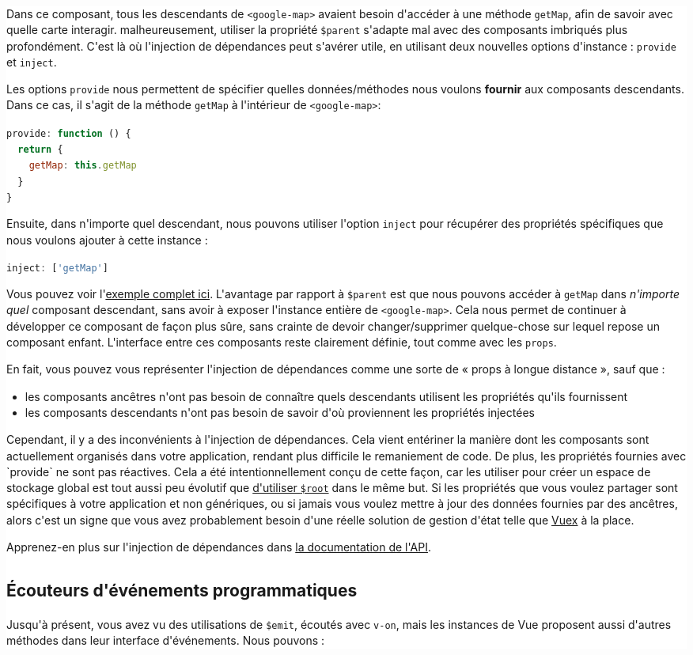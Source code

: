 Dans ce composant, tous les descendants de `<google-map>` avaient besoin d'accéder à une méthode `getMap`, afin de savoir avec quelle carte interagir. malheureusement, utiliser la propriété `$parent` s'adapte mal avec des composants imbriqués plus profondément. C'est là où l'injection de dépendances peut s'avérer utile, en utilisant deux nouvelles options d'instance : `provide` et `inject`.

Les options `provide` nous permettent de spécifier quelles données/méthodes nous voulons **fournir** aux composants descendants. Dans ce cas, il s'agit de la méthode `getMap` à l'intérieur de `<google-map>`:

```js
provide: function () {
  return {
    getMap: this.getMap
  }
}
```

Ensuite, dans n'importe quel descendant, nous pouvons utiliser l'option `inject` pour récupérer des propriétés spécifiques que nous voulons ajouter à cette instance :

```js
inject: ['getMap']
```

Vous pouvez voir l'[exemple complet ici](https://codesandbox.io/s/github/vuejs/v2.vuejs.org/tree/master/src/v2/examples/vue-20-dependency-injection). L'avantage par rapport à `$parent` est que nous pouvons accéder à `getMap` dans _n'importe quel_ composant descendant, sans avoir à exposer l'instance entière de `<google-map>`. Cela nous permet de continuer à développer ce composant de façon plus sûre, sans crainte de devoir changer/supprimer quelque-chose sur lequel repose un composant enfant. L'interface entre ces composants reste clairement définie, tout comme avec les `props`.

En fait, vous pouvez vous représenter l'injection de dépendances comme une sorte de « props à longue distance », sauf que :

* les composants ancêtres n'ont pas besoin de connaître quels descendants utilisent les propriétés qu'ils fournissent
* les composants descendants n'ont pas besoin de savoir d'où proviennent les propriétés injectées

<p class="tip">Cependant, il y a des inconvénients à l'injection de dépendances. Cela vient entériner la manière dont les composants sont actuellement organisés dans votre application, rendant plus difficile le remaniement de code. De plus, les propriétés fournies avec `provide` ne sont pas réactives. Cela a été intentionnellement conçu de cette façon, car les utiliser pour créer un espace de stockage global est tout aussi peu évolutif que <a href="#Acceder-a-l’instance-de-composant-parente">d'utiliser <code>$root</code></a> dans le même but. Si les propriétés que vous voulez partager sont spécifiques à votre application et non génériques, ou si jamais vous voulez mettre à jour des données fournies par des ancêtres, alors c'est un signe que vous avez probablement besoin d'une réelle solution de gestion d'état telle que <a href="https://github.com/vuejs/vuex">Vuex</a> à la place.</p>

Apprenez-en plus sur l'injection de dépendances dans [la documentation de l'API](https://vuejs.org/v2/api/#provide-inject).

## Écouteurs d'événements programmatiques

Jusqu'à présent, vous avez vu des utilisations de `$emit`, écoutés avec `v-on`, mais les instances de Vue proposent aussi d'autres méthodes dans leur interface d'événements. Nous pouvons :
